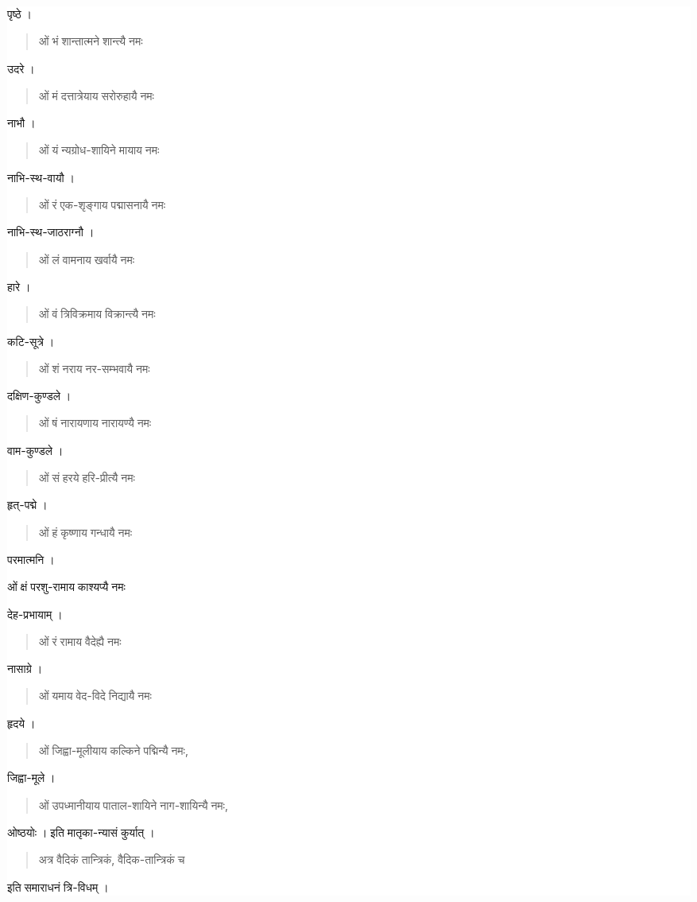 पृष्ठे । 

> ओं भं शान्तात्मने शान्त्यै नमः 

उदरे । 

> ओं मं दत्तात्रेयाय सरोरुहायै नमः 

नाभौ । 

> ओं यं न्यग्रोध-शायिने मायाय नमः 

नाभि-स्थ-वायौ । 

> ओं रं एक-शृङ्गाय पद्मासनायै नमः 

नाभि-स्थ-जाठराग्नौ । 

> ओं लं वामनाय खर्वायै नमः 

हारे । 

> ओं वं त्रिविक्रमाय विक्रान्त्यै नमः 

कटि-सूत्रे । 

> ओं शं नराय नर-सम्भवायै नमः 

दक्षिण-कुण्डले । 

> ओं षं नारायणाय नारायण्यै नमः 

वाम-कुण्डले । 

> ओं सं हरये हरि-प्रीत्यै नमः 

हृत्-पद्मे । 

> ओं हं कृष्णाय गन्धायै नमः 

परमात्मनि । 

ओं क्षं परशु-रामाय काश्यप्यै नमः 

देह-प्रभायाम् । 

> ओं रं रामाय वैदेह्यै नमः 

नासाग्रे । 

> ओं यमाय वेद-विदे निद्यायै नमः 

हृदये । 

> ओं जिह्वा-मूलीयाय कल्किने पद्मिन्यै नमः, 

जिह्वा-मूले । 

> ओं उपध्मानीयाय पाताल-शायिने नाग-शायिन्यै नमः, 

ओष्ठयोः । इति मातृका-न्यासं कुर्यात् । 

> अत्र वैदिकं तान्त्रिकं, वैदिक-तान्त्रिकं च

इति समाराधनं त्रि-विधम् । 

